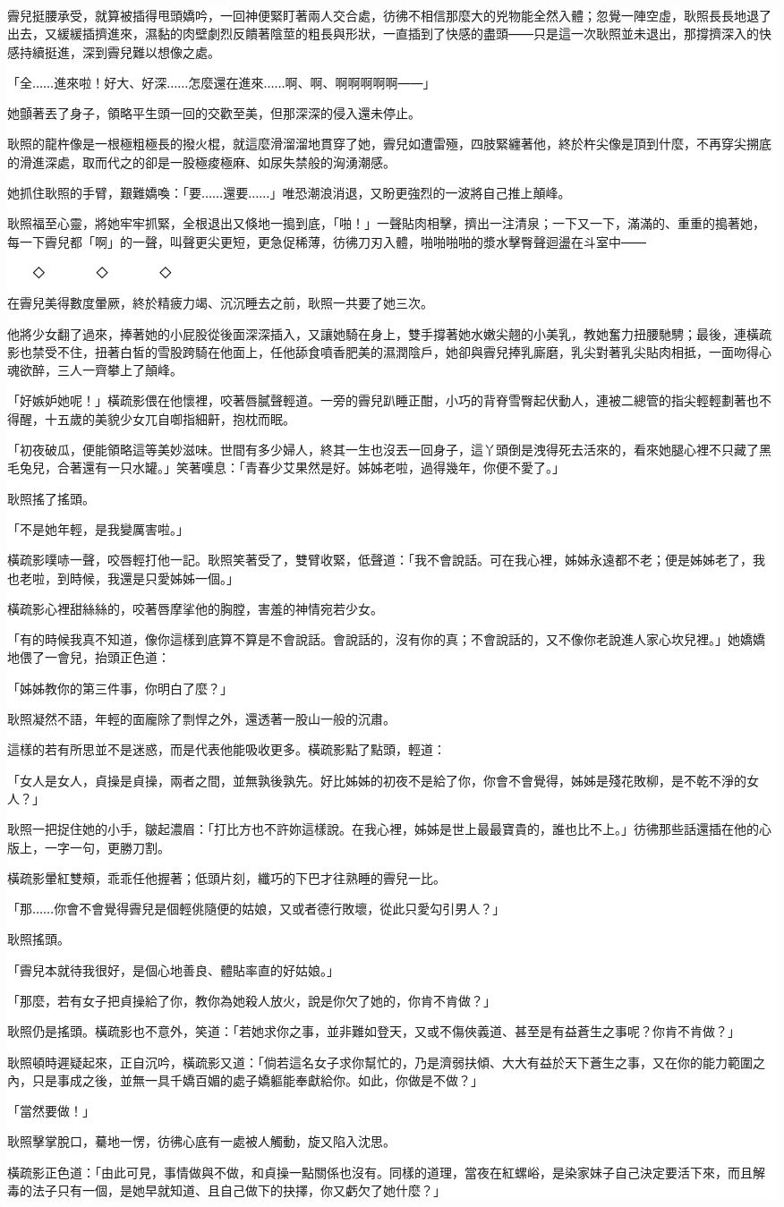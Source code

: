 霽兒挺腰承受，就算被插得甩頭嬌吟，一回神便緊盯著兩人交合處，彷彿不相信那麼大的兇物能全然入體；忽覺一陣空虛，耿照長長地退了出去，又緩緩插擠進來，濕黏的肉壁劇烈反饋著陰莖的粗長與形狀，一直插到了快感的盡頭——只是這一次耿照並未退出，那撐擠深入的快感持續挺進，深到霽兒難以想像之處。

「全……進來啦！好大、好深……怎麼還在進來……啊、啊、啊啊啊啊啊——」

她顫著丟了身子，領略平生頭一回的交歡至美，但那深深的侵入還未停止。

耿照的龍杵像是一根極粗極長的撥火棍，就這麼滑溜溜地貫穿了她，霽兒如遭雷殛，四肢緊纏著他，終於杵尖像是頂到什麼，不再穿尖搠底的滑進深處，取而代之的卻是一股極痠極麻、如尿失禁般的洶湧潮感。

她抓住耿照的手臂，艱難嬌喚：「要……還要……」唯恐潮浪消退，又盼更強烈的一波將自己推上顛峰。

耿照福至心靈，將她牢牢抓緊，全根退出又倏地一搗到底，「啪！」一聲貼肉相擊，擠出一注清泉；一下又一下，滿滿的、重重的搗著她，每一下霽兒都「啊」的一聲，叫聲更尖更短，更急促稀薄，彷彿刀刃入體，啪啪啪啪的漿水擊臀聲迴盪在斗室中——

　　◇　　　　◇　　　　◇

在霽兒美得數度暈厥，終於精疲力竭、沉沉睡去之前，耿照一共要了她三次。

他將少女翻了過來，捧著她的小屁股從後面深深插入，又讓她騎在身上，雙手撐著她水嫩尖翹的小美乳，教她奮力扭腰馳騁；最後，連橫疏影也禁受不住，扭著白皙的雪股跨騎在他面上，任他舔食噴香肥美的濕潤陰戶，她卻與霽兒捧乳廝磨，乳尖對著乳尖貼肉相抵，一面吻得心魂欲醉，三人一齊攀上了顛峰。

「好嫉妒她呢！」橫疏影偎在他懷裡，咬著唇膩聲輕道。一旁的霽兒趴睡正酣，小巧的背脊雪臀起伏動人，連被二總管的指尖輕輕劃著也不得醒，十五歲的美貌少女兀自啣指細鼾，抱枕而眠。

「初夜破瓜，便能領略這等美妙滋味。世間有多少婦人，終其一生也沒丟一回身子，這丫頭倒是洩得死去活來的，看來她腿心裡不只藏了黑毛兔兒，合著還有一只水罐。」笑著嘆息：「青春少艾果然是好。姊姊老啦，過得幾年，你便不愛了。」

耿照搖了搖頭。

「不是她年輕，是我變厲害啦。」

橫疏影噗哧一聲，咬唇輕打他一記。耿照笑著受了，雙臂收緊，低聲道：「我不會說話。可在我心裡，姊姊永遠都不老；便是姊姊老了，我也老啦，到時候，我還是只愛姊姊一個。」

橫疏影心裡甜絲絲的，咬著唇摩挲他的胸膛，害羞的神情宛若少女。

「有的時候我真不知道，像你這樣到底算不算是不會說話。會說話的，沒有你的真；不會說話的，又不像你老說進人家心坎兒裡。」她嬌嬌地偎了一會兒，抬頭正色道：

「姊姊教你的第三件事，你明白了麼？」

耿照凝然不語，年輕的面龐除了剽悍之外，還透著一股山一般的沉肅。

這樣的若有所思並不是迷惑，而是代表他能吸收更多。橫疏影點了點頭，輕道：

「女人是女人，貞操是貞操，兩者之間，並無孰後孰先。好比姊姊的初夜不是給了你，你會不會覺得，姊姊是殘花敗柳，是不乾不淨的女人？」

耿照一把捉住她的小手，皺起濃眉：「打比方也不許妳這樣說。在我心裡，姊姊是世上最最寶貴的，誰也比不上。」彷彿那些話還插在他的心版上，一字一句，更勝刀割。

橫疏影暈紅雙頰，乖乖任他握著；低頭片刻，纖巧的下巴才往熟睡的霽兒一比。

「那……你會不會覺得霽兒是個輕佻隨便的姑娘，又或者德行敗壞，從此只愛勾引男人？」

耿照搖頭。

「霽兒本就待我很好，是個心地善良、體貼率直的好姑娘。」

「那麼，若有女子把貞操給了你，教你為她殺人放火，說是你欠了她的，你肯不肯做？」

耿照仍是搖頭。橫疏影也不意外，笑道：「若她求你之事，並非難如登天，又或不傷俠義道、甚至是有益蒼生之事呢？你肯不肯做？」

耿照頓時遲疑起來，正自沉吟，橫疏影又道：「倘若這名女子求你幫忙的，乃是濟弱扶傾、大大有益於天下蒼生之事，又在你的能力範圍之內，只是事成之後，並無一具千嬌百媚的處子嬌軀能奉獻給你。如此，你做是不做？」

「當然要做！」

耿照擊掌脫口，驀地一愣，彷彿心底有一處被人觸動，旋又陷入沈思。

橫疏影正色道：「由此可見，事情做與不做，和貞操一點關係也沒有。同樣的道理，當夜在紅螺峪，是染家妹子自己決定要活下來，而且解毒的法子只有一個，是她早就知道、且自己做下的抉擇，你又虧欠了她什麼？」
